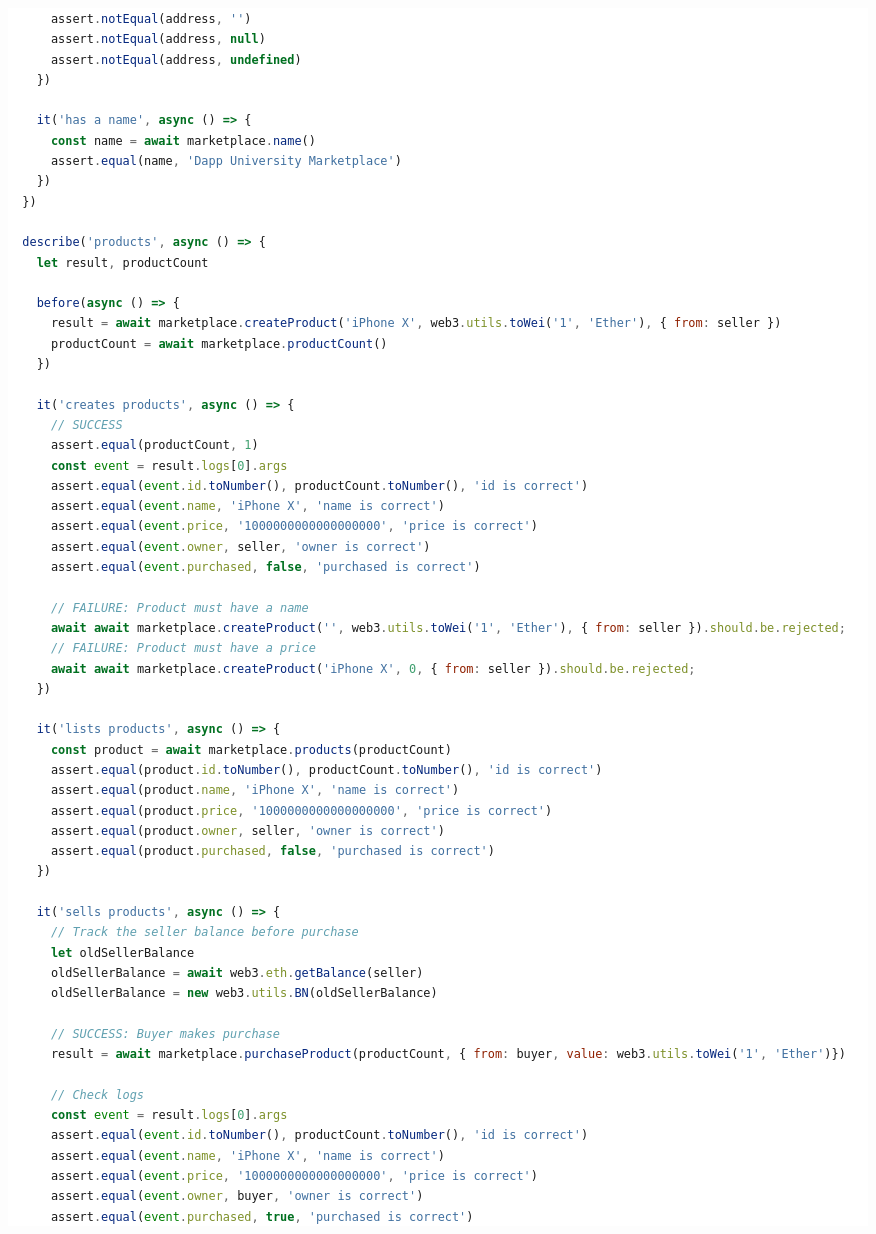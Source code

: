 ```javascript
      assert.notEqual(address, '')
      assert.notEqual(address, null)
      assert.notEqual(address, undefined)
    })

    it('has a name', async () => {
      const name = await marketplace.name()
      assert.equal(name, 'Dapp University Marketplace')
    })
  })

  describe('products', async () => {
    let result, productCount

    before(async () => {
      result = await marketplace.createProduct('iPhone X', web3.utils.toWei('1', 'Ether'), { from: seller })
      productCount = await marketplace.productCount()
    })

    it('creates products', async () => {
      // SUCCESS
      assert.equal(productCount, 1)
      const event = result.logs[0].args
      assert.equal(event.id.toNumber(), productCount.toNumber(), 'id is correct')
      assert.equal(event.name, 'iPhone X', 'name is correct')
      assert.equal(event.price, '1000000000000000000', 'price is correct')
      assert.equal(event.owner, seller, 'owner is correct')
      assert.equal(event.purchased, false, 'purchased is correct')

      // FAILURE: Product must have a name
      await await marketplace.createProduct('', web3.utils.toWei('1', 'Ether'), { from: seller }).should.be.rejected;
      // FAILURE: Product must have a price
      await await marketplace.createProduct('iPhone X', 0, { from: seller }).should.be.rejected;
    })
    
    it('lists products', async () => {
      const product = await marketplace.products(productCount)
      assert.equal(product.id.toNumber(), productCount.toNumber(), 'id is correct')
      assert.equal(product.name, 'iPhone X', 'name is correct')
      assert.equal(product.price, '1000000000000000000', 'price is correct')
      assert.equal(product.owner, seller, 'owner is correct')
      assert.equal(product.purchased, false, 'purchased is correct')
    })

    it('sells products', async () => {
      // Track the seller balance before purchase
      let oldSellerBalance
      oldSellerBalance = await web3.eth.getBalance(seller)
      oldSellerBalance = new web3.utils.BN(oldSellerBalance)
    
      // SUCCESS: Buyer makes purchase
      result = await marketplace.purchaseProduct(productCount, { from: buyer, value: web3.utils.toWei('1', 'Ether')})
    
      // Check logs
      const event = result.logs[0].args
      assert.equal(event.id.toNumber(), productCount.toNumber(), 'id is correct')
      assert.equal(event.name, 'iPhone X', 'name is correct')
      assert.equal(event.price, '1000000000000000000', 'price is correct')
      assert.equal(event.owner, buyer, 'owner is correct')
      assert.equal(event.purchased, true, 'purchased is correct')
```